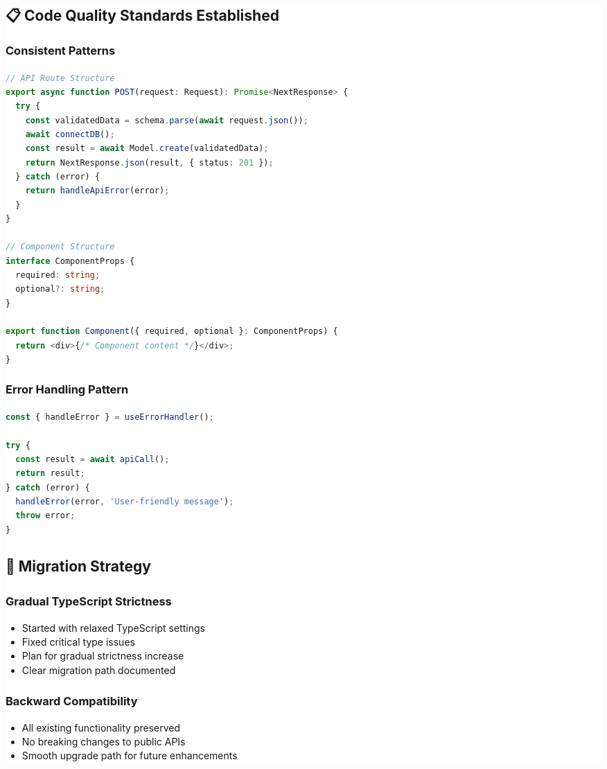 ## 📋 **Code Quality Standards Established**

### Consistent Patterns
```typescript
// API Route Structure
export async function POST(request: Request): Promise<NextResponse> {
  try {
    const validatedData = schema.parse(await request.json());
    await connectDB();
    const result = await Model.create(validatedData);
    return NextResponse.json(result, { status: 201 });
  } catch (error) {
    return handleApiError(error);
  }
}

// Component Structure
interface ComponentProps {
  required: string;
  optional?: string;
}

export function Component({ required, optional }: ComponentProps) {
  return <div>{/* Component content */}</div>;
}
```

### Error Handling Pattern
```typescript
const { handleError } = useErrorHandler();

try {
  const result = await apiCall();
  return result;
} catch (error) {
  handleError(error, 'User-friendly message');
  throw error;
}
```

## 🔄 **Migration Strategy**

### Gradual TypeScript Strictness
- Started with relaxed TypeScript settings
- Fixed critical type issues
- Plan for gradual strictness increase
- Clear migration path documented

### Backward Compatibility
- All existing functionality preserved
- No breaking changes to public APIs
- Smooth upgrade path for future enhancements
